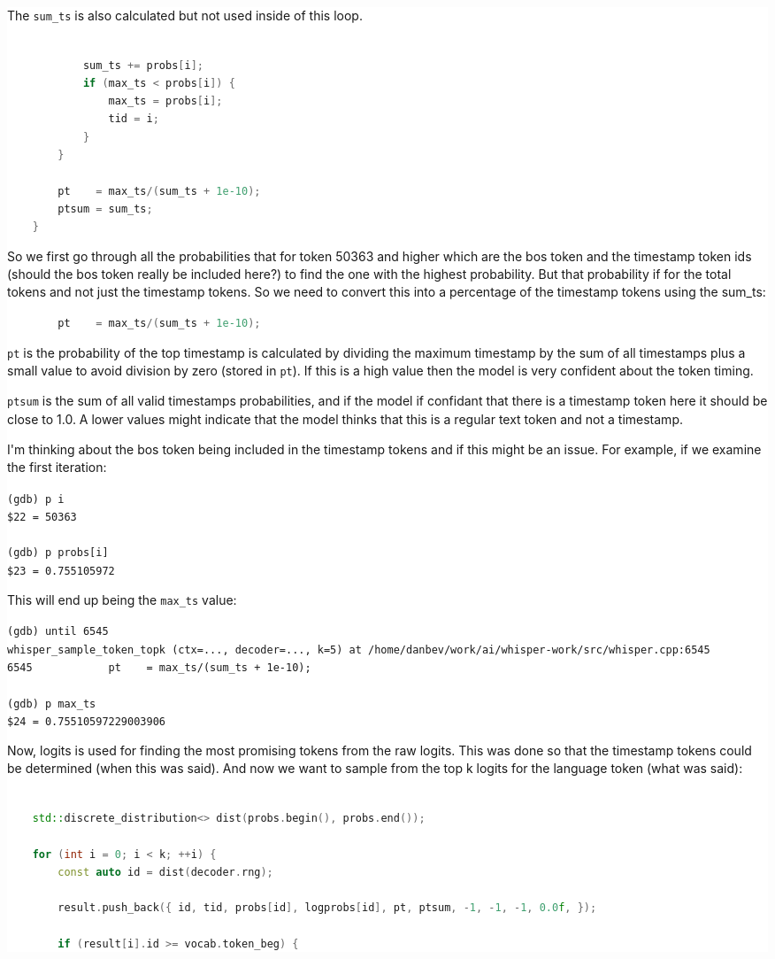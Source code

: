 The `sum_ts` is also calculated but not used inside of this loop.
```c++

            sum_ts += probs[i];
            if (max_ts < probs[i]) {
                max_ts = probs[i];
                tid = i;
            }
        }

        pt    = max_ts/(sum_ts + 1e-10);
        ptsum = sum_ts;
    }
```
So we first go through all the probabilities that for token 50363 and higher
which are the bos token and the timestamp token ids (should the bos token really
be included here?) to find the one with the highest probability. But that
probability if for the total tokens and not just the timestamp tokens. So we
need to convert this into a percentage of the timestamp tokens using the sum_ts:
```c++
        pt    = max_ts/(sum_ts + 1e-10);
```
`pt` is the probability of the top timestamp is calculated by dividing the
maximum timestamp by the sum of all timestamps plus a small value to avoid
division by zero (stored in `pt`). If this is a high value then the model
is very confident about the token timing.

`ptsum` is the sum of all valid timestamps probabilities, and if the model
if confidant that there is a timestamp token here it should be close to
1.0. A lower values might indicate that the model thinks that this is
a regular text token and not a timestamp.

I'm thinking about the bos token being included in the timestamp tokens and if
this might be an issue. For example, if we examine the first iteration:
```console
(gdb) p i
$22 = 50363

(gdb) p probs[i]
$23 = 0.755105972
```
This will end up being the `max_ts` value:
```console
(gdb) until 6545
whisper_sample_token_topk (ctx=..., decoder=..., k=5) at /home/danbev/work/ai/whisper-work/src/whisper.cpp:6545
6545	        pt    = max_ts/(sum_ts + 1e-10);

(gdb) p max_ts
$24 = 0.75510597229003906
```


Now, logits is used for finding the most promising tokens from the raw
logits. This was done so that the timestamp tokens could be determined (when 
this was said). And now we want to sample from the top k logits for the language
token (what was said):
```c++

    std::discrete_distribution<> dist(probs.begin(), probs.end());

    for (int i = 0; i < k; ++i) {
        const auto id = dist(decoder.rng);

        result.push_back({ id, tid, probs[id], logprobs[id], pt, ptsum, -1, -1, -1, 0.0f, });

        if (result[i].id >= vocab.token_beg) {
```